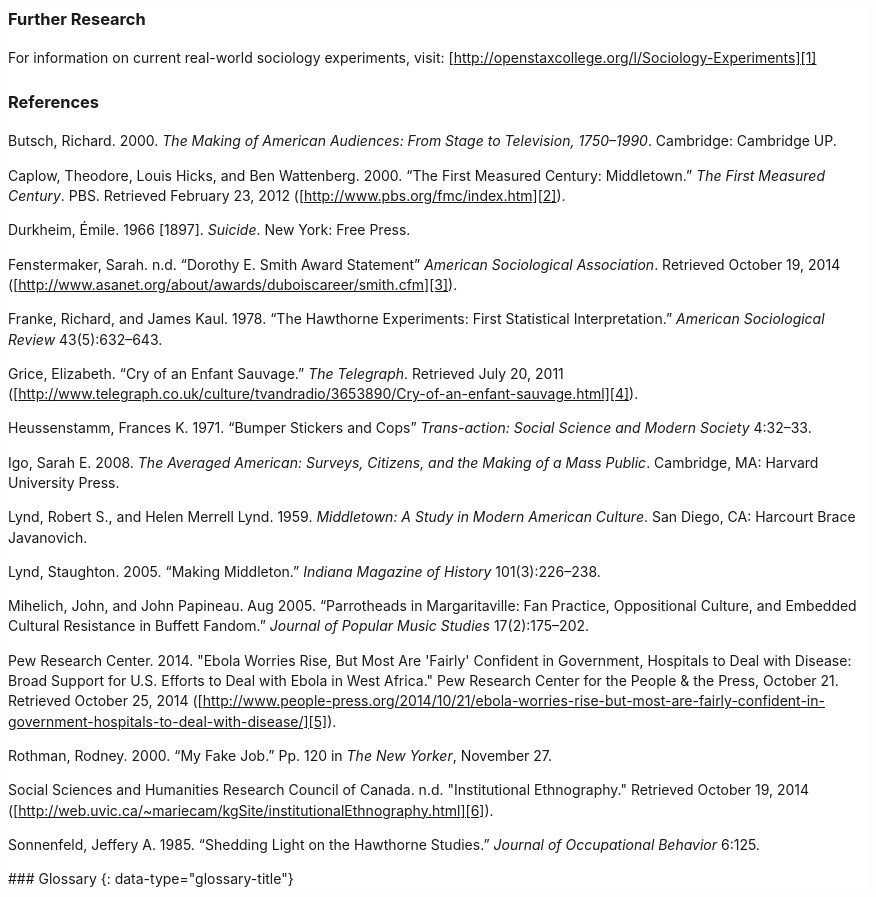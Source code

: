 ### Further Research

For information on current real-world sociology experiments, visit: [http://openstaxcollege.org/l/Sociology-Experiments][1]

### References

Butsch, Richard. 2000. *The Making of American Audiences: From Stage to Television, 1750–1990*. Cambridge: Cambridge UP.

Caplow, Theodore, Louis Hicks, and Ben Wattenberg. 2000. “The First Measured Century: Middletown.” *The First Measured Century*. PBS. Retrieved February 23, 2012 ([http://www.pbs.org/fmc/index.htm][2]).

Durkheim, Émile. 1966 \[1897\]. *Suicide*. New York: Free Press.

Fenstermaker, Sarah. n.d. “Dorothy E. Smith Award Statement” *American Sociological Association*. Retrieved October 19, 2014 ([http://www.asanet.org/about/awards/duboiscareer/smith.cfm][3]).

Franke, Richard, and James Kaul. 1978. “The Hawthorne Experiments: First Statistical Interpretation.” *American Sociological Review* 43(5):632–643.

Grice, Elizabeth. “Cry of an Enfant Sauvage.” *The Telegraph*. Retrieved July 20, 2011 ([http://www.telegraph.co.uk/culture/tvandradio/3653890/Cry-of-an-enfant-sauvage.html][4]).

Heussenstamm, Frances K. 1971. “Bumper Stickers and Cops” *Trans-action: Social Science and Modern Society* 4:32–33.

Igo, Sarah E. 2008. *The Averaged American: Surveys, Citizens, and the Making of a Mass Public*. Cambridge, MA: Harvard University Press.

Lynd, Robert S., and Helen Merrell Lynd. 1959. *Middletown: A Study in Modern American Culture*. San Diego, CA: Harcourt Brace Javanovich.

Lynd, Staughton. 2005. “Making Middleton.” *Indiana Magazine of History* 101(3):226–238.

Mihelich, John, and John Papineau. Aug 2005. “Parrotheads in Margaritaville: Fan Practice, Oppositional Culture, and Embedded Cultural Resistance in Buffett Fandom.” *Journal of Popular Music Studies* 17(2):175–202.

Pew Research Center. 2014. \"Ebola Worries Rise, But Most Are \'Fairly\' Confident in Government, Hospitals to Deal with Disease: Broad Support for U.S. Efforts to Deal with Ebola in West Africa.\" Pew Research Center for the People &amp; the Press, October 21. Retrieved October 25, 2014 ([http://www.people-press.org/2014/10/21/ebola-worries-rise-but-most-are-fairly-confident-in-government-hospitals-to-deal-with-disease/][5]).

Rothman, Rodney. 2000. “My Fake Job.” Pp. 120 in *The New Yorker*, November 27.

Social Sciences and Humanities Research Council of Canada. n.d. \"Institutional Ethnography.\" Retrieved October 19, 2014 ([http://web.uvic.ca/~mariecam/kgSite/institutionalEthnography.html][6]).

Sonnenfeld, Jeffery A. 1985. “Shedding Light on the Hawthorne Studies.” *Journal of Occupational Behavior* 6:125.

<div data-type="glossary" markdown="1">
### Glossary
{: data-type="glossary-title"}


[1]: http://openstaxcollege.org/l/Sociology-Experiments
[2]: http://www.pbs.org/fmc/index.htm
[3]: http://www.asanet.org/about/awards/duboiscareer/smith.cfm
[4]: http://www.telegraph.co.uk/culture/tvandradio/3653890/Cry-of-an-enfant-sauvage.html
[5]: http://www.people-press.org/2014/10/21/ebola-worries-rise-but-most-are-fairly-confident-in-government-hospitals-to-deal-with-disease/
[6]: http://web.uvic.ca/~mariecam/kgSite/institutionalEthnography.html